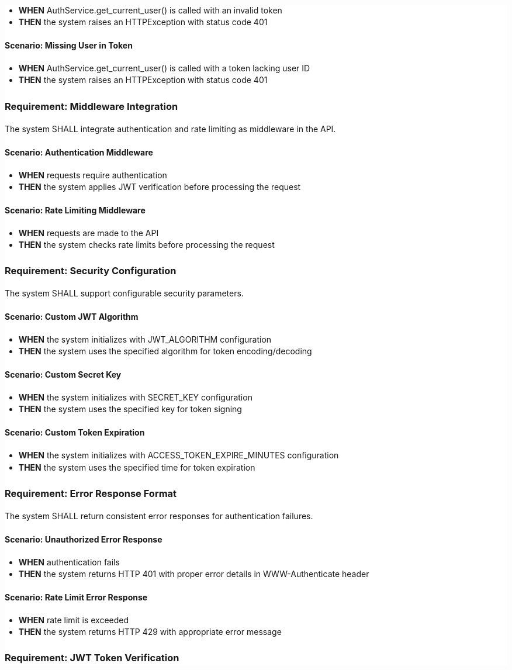 - **WHEN** AuthService.get_current_user() is called with an invalid token
- **THEN** the system raises an HTTPException with status code 401

#### Scenario: Missing User in Token

- **WHEN** AuthService.get_current_user() is called with a token lacking user ID
- **THEN** the system raises an HTTPException with status code 401

### Requirement: Middleware Integration

The system SHALL integrate authentication and rate limiting as middleware in the API.

#### Scenario: Authentication Middleware

- **WHEN** requests require authentication
- **THEN** the system applies JWT verification before processing the request

#### Scenario: Rate Limiting Middleware

- **WHEN** requests are made to the API
- **THEN** the system checks rate limits before processing the request

### Requirement: Security Configuration

The system SHALL support configurable security parameters.

#### Scenario: Custom JWT Algorithm

- **WHEN** the system initializes with JWT_ALGORITHM configuration
- **THEN** the system uses the specified algorithm for token encoding/decoding

#### Scenario: Custom Secret Key

- **WHEN** the system initializes with SECRET_KEY configuration
- **THEN** the system uses the specified key for token signing

#### Scenario: Custom Token Expiration

- **WHEN** the system initializes with ACCESS_TOKEN_EXPIRE_MINUTES configuration
- **THEN** the system uses the specified time for token expiration

### Requirement: Error Response Format

The system SHALL return consistent error responses for authentication failures.

#### Scenario: Unauthorized Error Response

- **WHEN** authentication fails
- **THEN** the system returns HTTP 401 with proper error details in WWW-Authenticate header

#### Scenario: Rate Limit Error Response

- **WHEN** rate limit is exceeded
- **THEN** the system returns HTTP 429 with appropriate error message

### Requirement: JWT Token Verification
